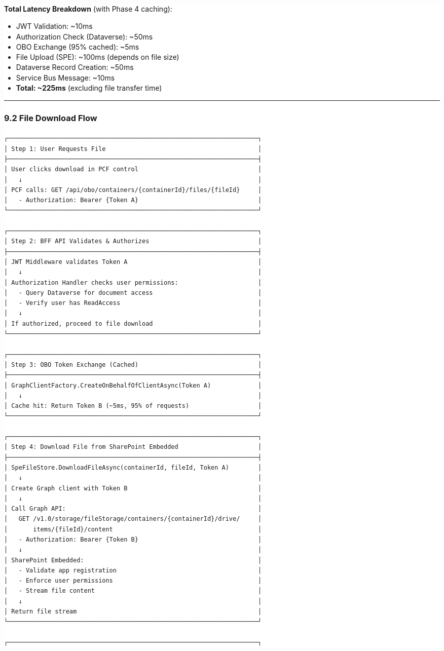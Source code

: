 **Total Latency Breakdown** (with Phase 4 caching):
- JWT Validation: ~10ms
- Authorization Check (Dataverse): ~50ms
- OBO Exchange (95% cached): ~5ms
- File Upload (SPE): ~100ms (depends on file size)
- Dataverse Record Creation: ~50ms
- Service Bus Message: ~10ms
- **Total: ~225ms** (excluding file transfer time)

---

### 9.2 File Download Flow

```
┌─────────────────────────────────────────────────────────────────────┐
│ Step 1: User Requests File                                          │
├─────────────────────────────────────────────────────────────────────┤
│ User clicks download in PCF control                                 │
│   ↓                                                                 │
│ PCF calls: GET /api/obo/containers/{containerId}/files/{fileId}     │
│   - Authorization: Bearer {Token A}                                 │
└─────────────────────────────────────────────────────────────────────┘

┌─────────────────────────────────────────────────────────────────────┐
│ Step 2: BFF API Validates & Authorizes                              │
├─────────────────────────────────────────────────────────────────────┤
│ JWT Middleware validates Token A                                    │
│   ↓                                                                 │
│ Authorization Handler checks user permissions:                      │
│   - Query Dataverse for document access                             │
│   - Verify user has ReadAccess                                      │
│   ↓                                                                 │
│ If authorized, proceed to file download                             │
└─────────────────────────────────────────────────────────────────────┘

┌─────────────────────────────────────────────────────────────────────┐
│ Step 3: OBO Token Exchange (Cached)                                 │
├─────────────────────────────────────────────────────────────────────┤
│ GraphClientFactory.CreateOnBehalfOfClientAsync(Token A)             │
│   ↓                                                                 │
│ Cache hit: Return Token B (~5ms, 95% of requests)                   │
└─────────────────────────────────────────────────────────────────────┘

┌─────────────────────────────────────────────────────────────────────┐
│ Step 4: Download File from SharePoint Embedded                      │
├─────────────────────────────────────────────────────────────────────┤
│ SpeFileStore.DownloadFileAsync(containerId, fileId, Token A)        │
│   ↓                                                                 │
│ Create Graph client with Token B                                    │
│   ↓                                                                 │
│ Call Graph API:                                                     │
│   GET /v1.0/storage/fileStorage/containers/{containerId}/drive/     │
│       items/{fileId}/content                                        │
│   - Authorization: Bearer {Token B}                                 │
│   ↓                                                                 │
│ SharePoint Embedded:                                                │
│   - Validate app registration                                       │
│   - Enforce user permissions                                        │
│   - Stream file content                                             │
│   ↓                                                                 │
│ Return file stream                                                  │
└─────────────────────────────────────────────────────────────────────┘

┌─────────────────────────────────────────────────────────────────────┐
```